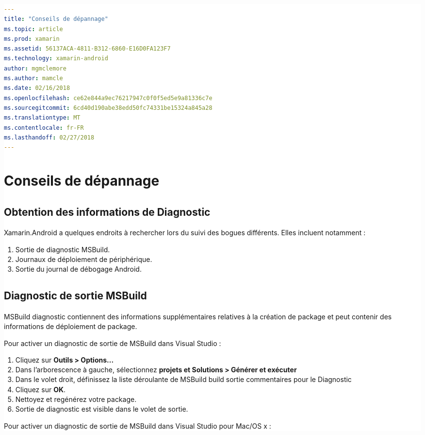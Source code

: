 ```yaml
---
title: "Conseils de dépannage"
ms.topic: article
ms.prod: xamarin
ms.assetid: 56137ACA-4811-B312-6860-E16D0FA123F7
ms.technology: xamarin-android
author: mgmclemore
ms.author: mamcle
ms.date: 02/16/2018
ms.openlocfilehash: ce62e844a9ec76217947c0f0f5ed5e9a81336c7e
ms.sourcegitcommit: 6cd40d190abe38edd50fc74331be15324a845a28
ms.translationtype: MT
ms.contentlocale: fr-FR
ms.lasthandoff: 02/27/2018
---
```

# <a name="troubleshooting-tips"></a>Conseils de dépannage

<a name="Getting_Diagnostic_Information" />

## <a name="getting-diagnostic-information"></a>Obtention des informations de Diagnostic

Xamarin.Android a quelques endroits à rechercher lors du suivi des bogues différents.
Elles incluent notamment :

1.  Sortie de diagnostic MSBuild.
2.  Journaux de déploiement de périphérique.
3.  Sortie du journal de débogage Android.


 <a name="Diagnostic_MSBuild_Output" />


## <a name="diagnostic-msbuild-output"></a>Diagnostic de sortie MSBuild

MSBuild diagnostic contiennent des informations supplémentaires relatives à la création de package et peut contenir des informations de déploiement de package.

Pour activer un diagnostic de sortie de MSBuild dans Visual Studio :

1.  Cliquez sur **Outils > Options...**
2.  Dans l’arborescence à gauche, sélectionnez **projets et Solutions > Générer et exécuter**
3.  Dans le volet droit, définissez la liste déroulante de MSBuild build sortie commentaires pour le Diagnostic
4.  Cliquez sur **OK**.
5.  Nettoyez et regénérez votre package.
6.  Sortie de diagnostic est visible dans le volet de sortie.


Pour activer un diagnostic de sortie de MSBuild dans Visual Studio pour Mac/OS x :
